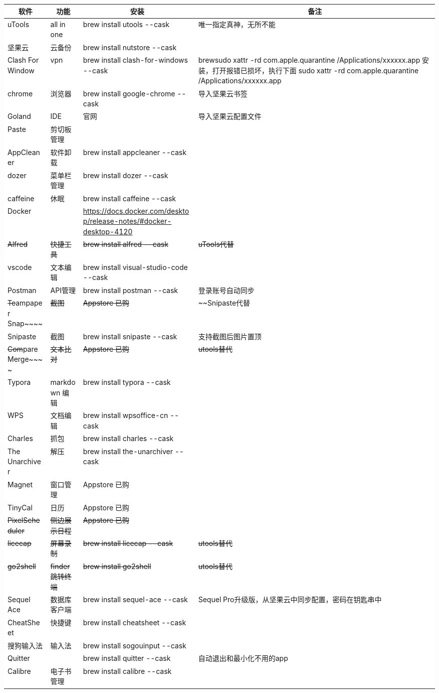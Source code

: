 | 软件                   | 功能                | 安装                                                         | 备注                                                         |
| ---------------------- | ------------------- | ------------------------------------------------------------ | ------------------------------------------------------------ |
| uTools                 | all in one          | brew install utools --cask                                   | 唯一指定真神，无所不能                                       |
| 坚果云                 | 云备份              | brew install nutstore --cask                                 |                                                              |
| Clash For Window       | vpn                 | brew install clash-for-windows --cask                        | brewsudo xattr -rd com.apple.quarantine /Applications/xxxxxx.app 安装，打开报错已损坏，执行下面 sudo xattr -rd com.apple.quarantine /Applications/xxxxxx.app |
| chrome                 | 浏览器              | brew install google-chrome --cask                            | 导入坚果云书签                                               |
| Goland                 | IDE                 | 官网                                                         | 导入坚果云配置文件                                           |
| Paste                  | 剪切板管理          |                                                              |                                                              |
| AppCleaner             | 软件卸载            | brew install appcleaner --cask                               |                                                              |
| dozer                  | 菜单栏管理          | brew install dozer --cask                                    |                                                              |
| caffeine               | 休眠                | brew install caffeine --cask                                 |                                                              |
| Docker                 |                     | https://docs.docker.com/desktop/release-notes/#docker-desktop-4120 |                                                              |
| ~~Alfred~~             | ~~快捷工具~~        | ~~brew install alfred --cask~~                               | ~~uTools代替~~                                               |
| vscode                 | 文本编辑            | brew install visual-studio-code --cask                       |                                                              |
| Postman                | API管理             | brew install postman --cask                                  | 登录账号自动同步                                             |
| ~~Te~~ampaper Snap~~~~ | ~~截图~~            | ~~Appstore 已购~~                                            | ~~Snipaste代替                                               |
| Snipaste               | 截图                | brew install snipaste --cask                                 | 支持截图后图片置顶                                           |
| ~~Com~~pareMerge~~~~   | ~~文本比对~~        | ~~Appstore 已购~~                                            | ~~utools替代~~                                               |
| Typora                 | markdown 编辑       | brew install typora --cask                                   |                                                              |
| WPS                    | 文档编辑            | brew install wpsoffice-cn --cask                             |                                                              |
| Charles                | 抓包                | brew install charles --cask                                  |                                                              |
| The Unarchiver         | 解压                | brew install the-unarchiver --cask                           |                                                              |
| Magnet                 | 窗口管理            | Appstore 已购                                                |                                                              |
| TinyCal                | 日历                | Appstore 已购                                                |                                                              |
| ~~~~PixelScheduler~~~~ | ~~侧边展示日程~~    | ~~Appstore 已购~~                                            |                                                              |
| ~~~~licecap~~~~        | ~~屏幕录制~~        | ~~brew install licecap --cask~~                              | ~~utools替代~~                                               |
| ~~~~go2shell~~~~       | ~~finder 跳转终端~~ | ~~brew install go2shell~~                                    | ~~utools替代~~                                               |
| Sequel Ace             | 数据库客户端        | brew install sequel-ace --cask                               | Sequel Pro升级版，从坚果云中同步配置，密码在钥匙串中         |
| CheatSheet             | 快捷键              | brew install cheatsheet --cask                               |                                                              |
| 搜狗输入法             | 输入法              | brew install sogouinput --cask                               |                                                              |
| Quitter                |                     | brew install quitter --cask                                  | 自动退出和最小化不用的app                                    |
| Calibre                | 电子书管理          | brew install calibre --cask                                  |                                                              |
